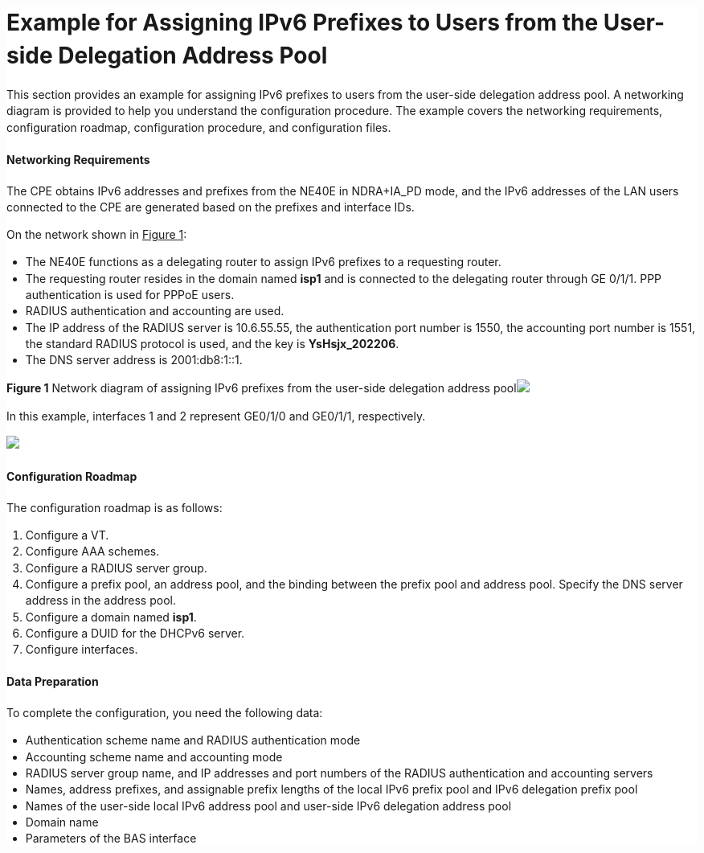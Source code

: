 Example for Assigning IPv6 Prefixes to Users from the User-side Delegation Address Pool
=======================================================================================

This section provides an example for assigning IPv6 prefixes to users from the user-side delegation address pool. A networking diagram is provided to help you understand the configuration procedure. The example covers the networking requirements, configuration roadmap, configuration procedure, and configuration files.

#### Networking Requirements

The CPE obtains IPv6 addresses and prefixes from the NE40E in NDRA+IA\_PD mode, and the IPv6 addresses of the LAN users connected to the CPE are generated based on the prefixes and interface IDs.

On the network shown in [Figure 1](#EN-US_TASK_0172373935__fig_dc_ne_ipv6_address_cfg_011201):

* The NE40E functions as a delegating router to assign IPv6 prefixes to a requesting router.
* The requesting router resides in the domain named **isp1** and is connected to the delegating router through GE 0/1/1. PPP authentication is used for PPPoE users.
* RADIUS authentication and accounting are used.
* The IP address of the RADIUS server is 10.6.55.55, the authentication port number is 1550, the accounting port number is 1551, the standard RADIUS protocol is used, and the key is **YsHsjx\_202206**.
* The DNS server address is 2001:db8:1::1.

**Figure 1** Network diagram of assigning IPv6 prefixes from the user-side delegation address pool![](../../../../public_sys-resources/note_3.0-en-us.png) 

In this example, interfaces 1 and 2 represent GE0/1/0 and GE0/1/1, respectively.


  
![](images/fig_dc_ne_ipv6_address_cfg_011201.png)

#### Configuration Roadmap

The configuration roadmap is as follows:

1. Configure a VT.
2. Configure AAA schemes.
3. Configure a RADIUS server group.
4. Configure a prefix pool, an address pool, and the binding between the prefix pool and address pool. Specify the DNS server address in the address pool.
5. Configure a domain named **isp1**.
6. Configure a DUID for the DHCPv6 server.
7. Configure interfaces.

#### Data Preparation

To complete the configuration, you need the following data:

* Authentication scheme name and RADIUS authentication mode
* Accounting scheme name and accounting mode
* RADIUS server group name, and IP addresses and port numbers of the RADIUS authentication and accounting servers
* Names, address prefixes, and assignable prefix lengths of the local IPv6 prefix pool and IPv6 delegation prefix pool
* Names of the user-side local IPv6 address pool and user-side IPv6 delegation address pool
* Domain name
* Parameters of the BAS interface

